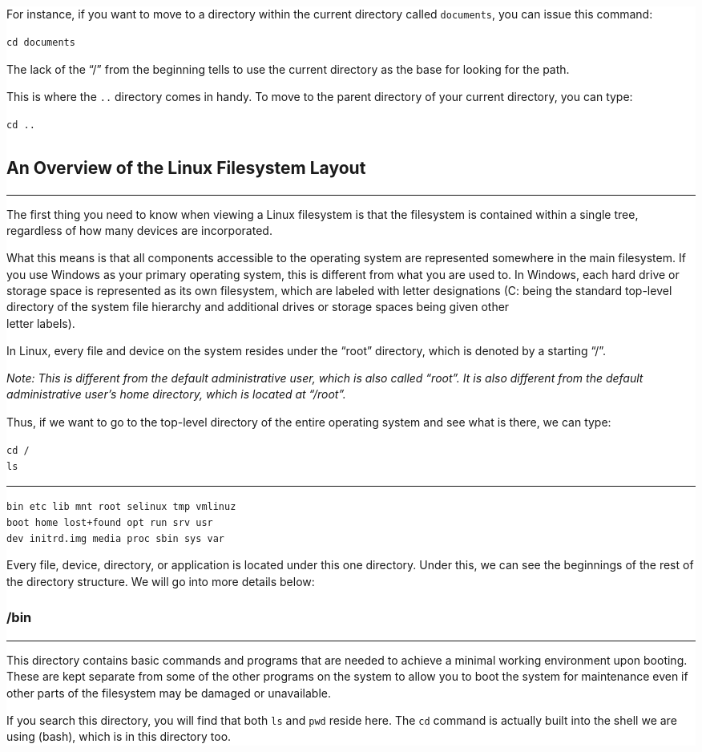 For instance, if you want to move to a directory within the current directory called `documents`, you can issue this command:

    cd documents

The lack of the “/” from the beginning tells to use the current directory as the base for looking for the path.

This is where the `..` directory comes in handy. To move to the parent directory of your current directory, you can type:

    cd ..

## An Overview of the Linux Filesystem Layout

* * *

The first thing you need to know when viewing a Linux filesystem is that the filesystem is contained within a single tree, regardless of how many devices are incorporated.

What this means is that all components accessible to the operating system are represented somewhere in the main filesystem. If you use Windows as your primary operating system, this is different from what you are used to. In Windows, each hard drive or storage space is represented as its own filesystem, which are labeled with letter designations (C: being the standard top-level directory of the system file hierarchy and additional drives or storage spaces being given other  
letter labels).

In Linux, every file and device on the system resides under the “root” directory, which is denoted by a starting “/”.

_Note: This is different from the default administrative user, which is also called “root”. It is also different from the default administrative user’s home directory, which is located at “/root”._

Thus, if we want to go to the top-level directory of the entire operating system and see what is there, we can type:

    cd /
    ls

* * *

    bin etc lib mnt root selinux tmp vmlinuz
    boot home lost+found opt run srv usr
    dev initrd.img media proc sbin sys var

Every file, device, directory, or application is located under this one directory. Under this, we can see the beginnings of the rest of the directory structure. We will go into more details below:

### /bin

* * *

This directory contains basic commands and programs that are needed to achieve a minimal working environment upon booting. These are kept separate from some of the other programs on the system to allow you to boot the system for maintenance even if other parts of the filesystem may be damaged or unavailable.

If you search this directory, you will find that both `ls` and `pwd` reside here. The `cd` command is actually built into the shell we are using (bash), which is in this directory too.
